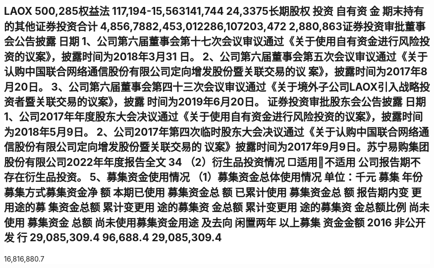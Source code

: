 LAOX
500,285权益法
117,194-15,563141,744
24,3375长期股权
投资
自有资
金
期末持有的其他证券投资合计
4,856,7882,453,012286,107203,472
2,880,863证券投资审批董事会公告披露
日期
1、公司第六届董事会第十七次会议审议通过《关于使用自有资金进行风险投资的议案》，披露时间为2018年3月31
日。
2、公司第六届董事会第五次会议审议通过《关于认购中国联合网络通信股份有限公司定向增发股份暨关联交易的议
案》，披露时间为2017年8月20日。
3、公司第六届董事会第四十三次会议审议通过《关于境外子公司LAOX引入战略投资者暨关联交易的议案》，披露
时间为2019年6月20日。
证券投资审批股东会公告披露
日期
1、公司2017年年度股东大会决议通过《关于使用自有资金进行风险投资的议案》，披露时间为2018年5月9日。
2、公司2017年第四次临时股东大会决议通过《关于认购中国联合网络通信股份有限公司定向增发股份暨关联交易的
议案》披露时间为2017年9月9日。苏宁易购集团股份有限公司2022年年度报告全文
34
（2）衍生品投资情况
□适用不适用
公司报告期不存在衍生品投资。
5、募集资金使用情况
（1）募集资金总体使用情况
单位：千元
募集
年份
募集方式募集资金净
额
本期已使用
募集资金总
额
已累计使用
募集资金总
额
报告期内变
更用途的募
集资金总额
累计变更用
途的募集资
金总额
累计变更用
途的募集资
金总额比例
尚未使用
募集资金
总额
尚未使用募集资金用途
及去向
闲置两年
以上募集
资金金额
2016
非公开发
行
29,085,309.4
96,688.4
29,085,309.4
-
16,816,880.7